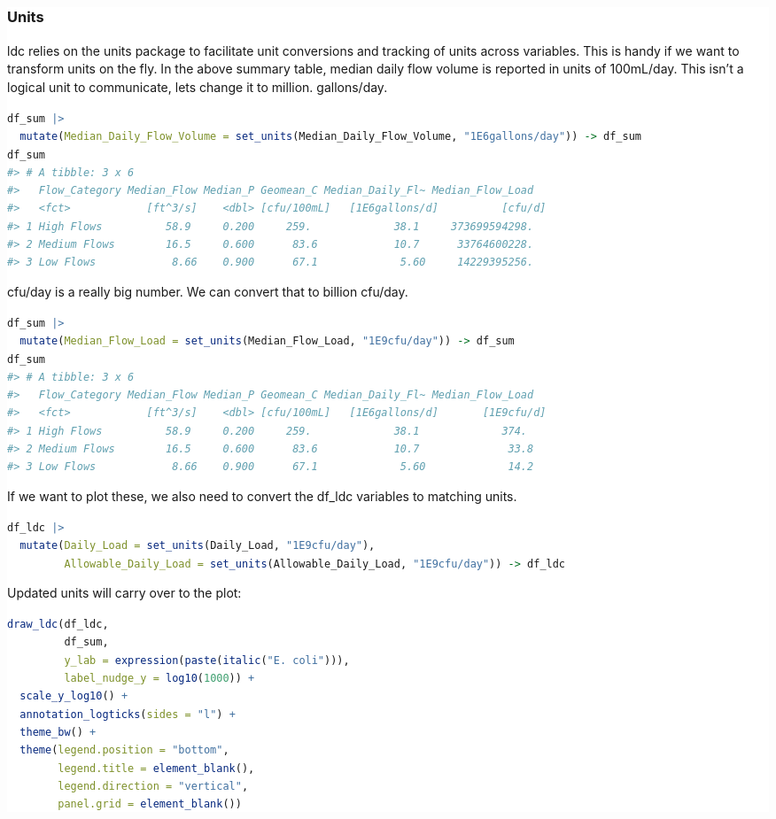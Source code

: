 ### Units

ldc relies on the units package to facilitate unit conversions and
tracking of units across variables. This is handy if we want to
transform units on the fly. In the above summary table, median daily
flow volume is reported in units of 100mL/day. This isn’t a logical unit
to communicate, lets change it to million. gallons/day.

``` r
df_sum |>
  mutate(Median_Daily_Flow_Volume = set_units(Median_Daily_Flow_Volume, "1E6gallons/day")) -> df_sum
df_sum
#> # A tibble: 3 x 6
#>   Flow_Category Median_Flow Median_P Geomean_C Median_Daily_Fl~ Median_Flow_Load
#>   <fct>            [ft^3/s]    <dbl> [cfu/100mL]   [1E6gallons/d]          [cfu/d]
#> 1 High Flows          58.9     0.200     259.             38.1     373699594298.
#> 2 Medium Flows        16.5     0.600      83.6            10.7      33764600228.
#> 3 Low Flows            8.66    0.900      67.1             5.60     14229395256.
```

cfu/day is a really big number. We can convert that to billion cfu/day.

``` r
df_sum |>
  mutate(Median_Flow_Load = set_units(Median_Flow_Load, "1E9cfu/day")) -> df_sum
df_sum
#> # A tibble: 3 x 6
#>   Flow_Category Median_Flow Median_P Geomean_C Median_Daily_Fl~ Median_Flow_Load
#>   <fct>            [ft^3/s]    <dbl> [cfu/100mL]   [1E6gallons/d]       [1E9cfu/d]
#> 1 High Flows          58.9     0.200     259.             38.1             374. 
#> 2 Medium Flows        16.5     0.600      83.6            10.7              33.8
#> 3 Low Flows            8.66    0.900      67.1             5.60             14.2
```

If we want to plot these, we also need to convert the df_ldc variables
to matching units.

``` r
df_ldc |>
  mutate(Daily_Load = set_units(Daily_Load, "1E9cfu/day"),
         Allowable_Daily_Load = set_units(Allowable_Daily_Load, "1E9cfu/day")) -> df_ldc
```

Updated units will carry over to the plot:

``` r
draw_ldc(df_ldc, 
         df_sum, 
         y_lab = expression(paste(italic("E. coli"))),
         label_nudge_y = log10(1000)) + 
  scale_y_log10() +
  annotation_logticks(sides = "l") +
  theme_bw() +
  theme(legend.position = "bottom",
        legend.title = element_blank(),
        legend.direction = "vertical",
        panel.grid = element_blank())
```
